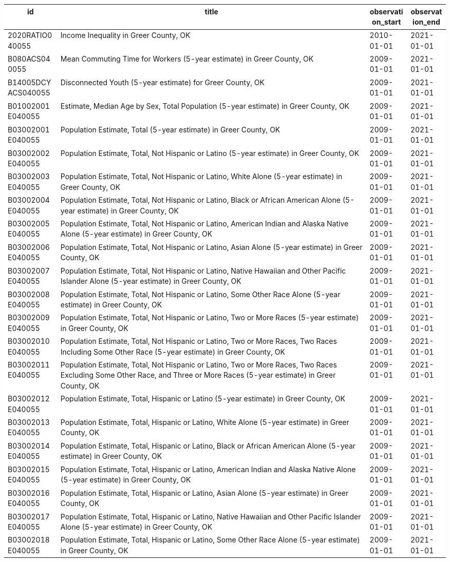 | id                        | title                                                                                                                                                                     | observation_start   | observation_end   |
|---------------------------|---------------------------------------------------------------------------------------------------------------------------------------------------------------------------|---------------------|-------------------|
| 2020RATIO040055           | Income Inequality in Greer County, OK                                                                                                                                     | 2010-01-01          | 2021-01-01        |
| B080ACS040055             | Mean Commuting Time for Workers (5-year estimate) in Greer County, OK                                                                                                     | 2009-01-01          | 2021-01-01        |
| B14005DCYACS040055        | Disconnected Youth (5-year estimate) for Greer County, OK                                                                                                                 | 2009-01-01          | 2021-01-01        |
| B01002001E040055          | Estimate, Median Age by Sex, Total Population (5-year estimate) in Greer County, OK                                                                                       | 2009-01-01          | 2021-01-01        |
| B03002001E040055          | Population Estimate, Total (5-year estimate) in Greer County, OK                                                                                                          | 2009-01-01          | 2021-01-01        |
| B03002002E040055          | Population Estimate, Total, Not Hispanic or Latino (5-year estimate) in Greer County, OK                                                                                  | 2009-01-01          | 2021-01-01        |
| B03002003E040055          | Population Estimate, Total, Not Hispanic or Latino, White Alone (5-year estimate) in Greer County, OK                                                                     | 2009-01-01          | 2021-01-01        |
| B03002004E040055          | Population Estimate, Total, Not Hispanic or Latino, Black or African American Alone (5-year estimate) in Greer County, OK                                                 | 2009-01-01          | 2021-01-01        |
| B03002005E040055          | Population Estimate, Total, Not Hispanic or Latino, American Indian and Alaska Native Alone (5-year estimate) in Greer County, OK                                         | 2009-01-01          | 2021-01-01        |
| B03002006E040055          | Population Estimate, Total, Not Hispanic or Latino, Asian Alone (5-year estimate) in Greer County, OK                                                                     | 2009-01-01          | 2021-01-01        |
| B03002007E040055          | Population Estimate, Total, Not Hispanic or Latino, Native Hawaiian and Other Pacific Islander Alone (5-year estimate) in Greer County, OK                                | 2009-01-01          | 2021-01-01        |
| B03002008E040055          | Population Estimate, Total, Not Hispanic or Latino, Some Other Race Alone (5-year estimate) in Greer County, OK                                                           | 2009-01-01          | 2021-01-01        |
| B03002009E040055          | Population Estimate, Total, Not Hispanic or Latino, Two or More Races (5-year estimate) in Greer County, OK                                                               | 2009-01-01          | 2021-01-01        |
| B03002010E040055          | Population Estimate, Total, Not Hispanic or Latino, Two or More Races, Two Races Including Some Other Race (5-year estimate) in Greer County, OK                          | 2009-01-01          | 2021-01-01        |
| B03002011E040055          | Population Estimate, Total, Not Hispanic or Latino, Two or More Races, Two Races Excluding Some Other Race, and Three or More Races (5-year estimate) in Greer County, OK | 2009-01-01          | 2021-01-01        |
| B03002012E040055          | Population Estimate, Total, Hispanic or Latino (5-year estimate) in Greer County, OK                                                                                      | 2009-01-01          | 2021-01-01        |
| B03002013E040055          | Population Estimate, Total, Hispanic or Latino, White Alone (5-year estimate) in Greer County, OK                                                                         | 2009-01-01          | 2021-01-01        |
| B03002014E040055          | Population Estimate, Total, Hispanic or Latino, Black or African American Alone (5-year estimate) in Greer County, OK                                                     | 2009-01-01          | 2021-01-01        |
| B03002015E040055          | Population Estimate, Total, Hispanic or Latino, American Indian and Alaska Native Alone (5-year estimate) in Greer County, OK                                             | 2009-01-01          | 2021-01-01        |
| B03002016E040055          | Population Estimate, Total, Hispanic or Latino, Asian Alone (5-year estimate) in Greer County, OK                                                                         | 2009-01-01          | 2021-01-01        |
| B03002017E040055          | Population Estimate, Total, Hispanic or Latino, Native Hawaiian and Other Pacific Islander Alone (5-year estimate) in Greer County, OK                                    | 2009-01-01          | 2021-01-01        |
| B03002018E040055          | Population Estimate, Total, Hispanic or Latino, Some Other Race Alone (5-year estimate) in Greer County, OK                                                               | 2009-01-01          | 2021-01-01        |